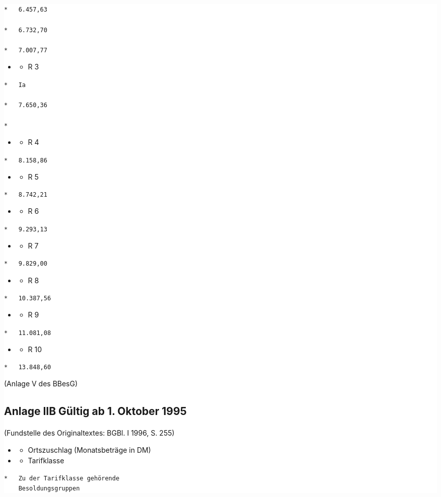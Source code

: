    *   6.457,63

    *   6.732,70

    *   7.007,77


*    *   R 3

    *   Ia

    *   7.650,36

    *

*    *   R 4

    *   8.158,86


*    *   R 5

    *   8.742,21


*    *   R 6

    *   9.293,13


*    *   R 7

    *   9.829,00


*    *   R 8

    *   10.387,56


*    *   R 9

    *   11.081,08


*    *   R 10

    *   13.848,60




(Anlage V des BBesG)

## Anlage IIB Gültig ab 1. Oktober 1995

(Fundstelle des Originaltextes: BGBl. I 1996, S. 255)

*    *   Ortszuschlag
        (Monatsbeträge in DM)


*    *   Tarifklasse

    *   Zu der Tarifklasse gehörende
        Besoldungsgruppen
